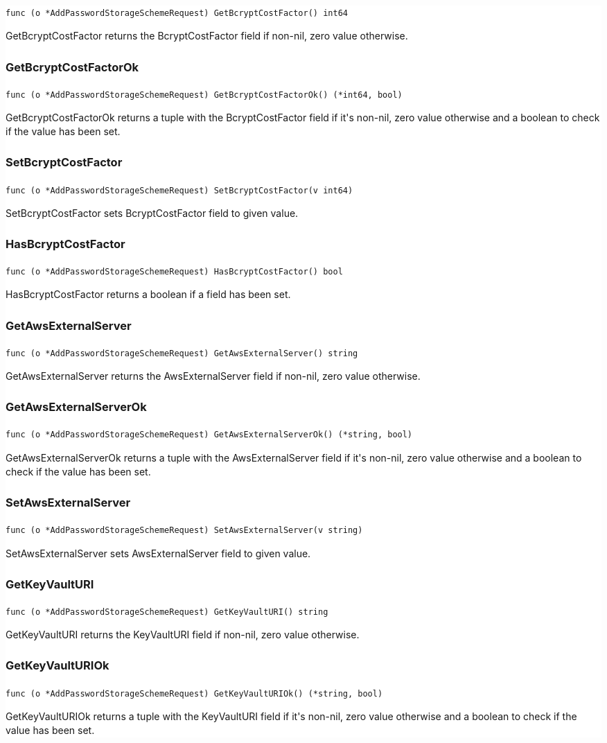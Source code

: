 `func (o *AddPasswordStorageSchemeRequest) GetBcryptCostFactor() int64`

GetBcryptCostFactor returns the BcryptCostFactor field if non-nil, zero value otherwise.

### GetBcryptCostFactorOk

`func (o *AddPasswordStorageSchemeRequest) GetBcryptCostFactorOk() (*int64, bool)`

GetBcryptCostFactorOk returns a tuple with the BcryptCostFactor field if it's non-nil, zero value otherwise
and a boolean to check if the value has been set.

### SetBcryptCostFactor

`func (o *AddPasswordStorageSchemeRequest) SetBcryptCostFactor(v int64)`

SetBcryptCostFactor sets BcryptCostFactor field to given value.

### HasBcryptCostFactor

`func (o *AddPasswordStorageSchemeRequest) HasBcryptCostFactor() bool`

HasBcryptCostFactor returns a boolean if a field has been set.

### GetAwsExternalServer

`func (o *AddPasswordStorageSchemeRequest) GetAwsExternalServer() string`

GetAwsExternalServer returns the AwsExternalServer field if non-nil, zero value otherwise.

### GetAwsExternalServerOk

`func (o *AddPasswordStorageSchemeRequest) GetAwsExternalServerOk() (*string, bool)`

GetAwsExternalServerOk returns a tuple with the AwsExternalServer field if it's non-nil, zero value otherwise
and a boolean to check if the value has been set.

### SetAwsExternalServer

`func (o *AddPasswordStorageSchemeRequest) SetAwsExternalServer(v string)`

SetAwsExternalServer sets AwsExternalServer field to given value.


### GetKeyVaultURI

`func (o *AddPasswordStorageSchemeRequest) GetKeyVaultURI() string`

GetKeyVaultURI returns the KeyVaultURI field if non-nil, zero value otherwise.

### GetKeyVaultURIOk

`func (o *AddPasswordStorageSchemeRequest) GetKeyVaultURIOk() (*string, bool)`

GetKeyVaultURIOk returns a tuple with the KeyVaultURI field if it's non-nil, zero value otherwise
and a boolean to check if the value has been set.
